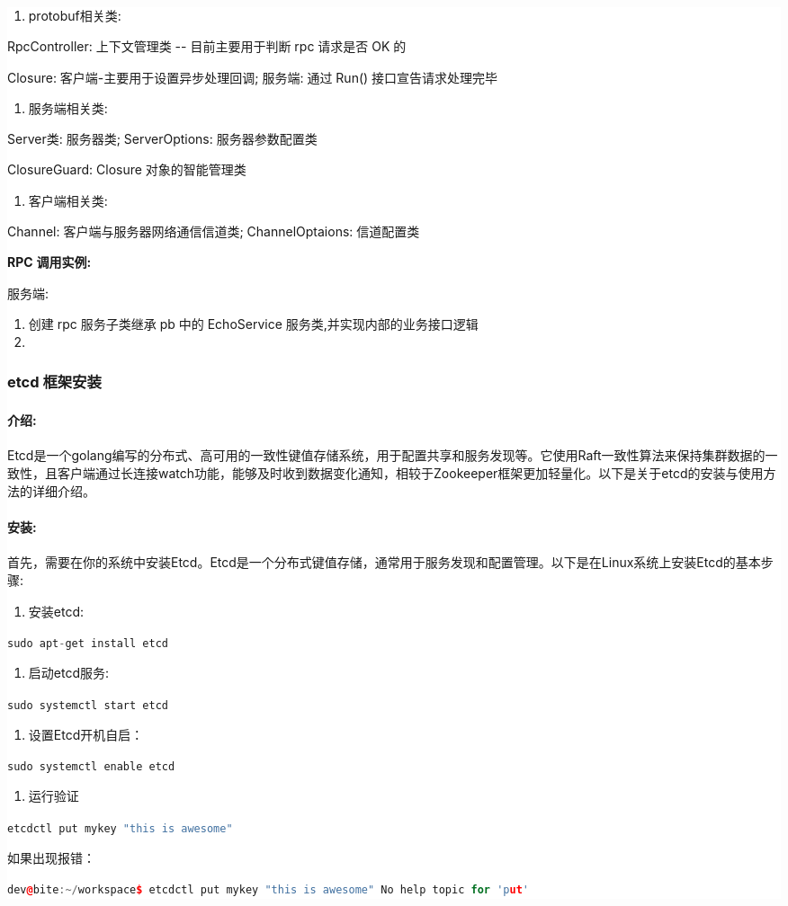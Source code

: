 1. protobuf相关类:

RpcController: 上下文管理类 -- 目前主要用于判断 rpc 请求是否 OK 的

Closure: 客户端-主要用于设置异步处理回调; 服务端: 通过 Run() 接口宣告请求处理完毕

1. 服务端相关类:

Server类: 服务器类; ServerOptions: 服务器参数配置类

ClosureGuard: Closure 对象的智能管理类

1. 客户端相关类: 

Channel: 客户端与服务器网络通信信道类; ChannelOptaions: 信道配置类

**RPC** **调用实例:**

服务端:

1. 创建 rpc 服务子类继承 pb 中的 EchoService 服务类,并实现内部的业务接口逻辑
2. 

### etcd 框架安装

#### 介绍:

Etcd是一个golang编写的分布式、高可用的一致性键值存储系统，用于配置共享和服务发现等。它使用Raft一致性算法来保持集群数据的一致性，且客户端通过长连接watch功能，能够及时收到数据变化通知，相较于Zookeeper框架更加轻量化。以下是关于etcd的安装与使用方法的详细介绍。

#### 安装:

首先，需要在你的系统中安装Etcd。Etcd是一个分布式键值存储，通常用于服务发现和配置管理。以下是在Linux系统上安装Etcd的基本步骤:

1. 安装etcd:

```C++
sudo apt-get install etcd
```

1. 启动etcd服务:

```C++
sudo systemctl start etcd
```

1. 设置Etcd开机自启：

```C++
sudo systemctl enable etcd
```

1. 运行验证

```C++
etcdctl put mykey "this is awesome"
```

如果出现报错：

```C++
dev@bite:~/workspace$ etcdctl put mykey "this is awesome" No help topic for 'put'
```
